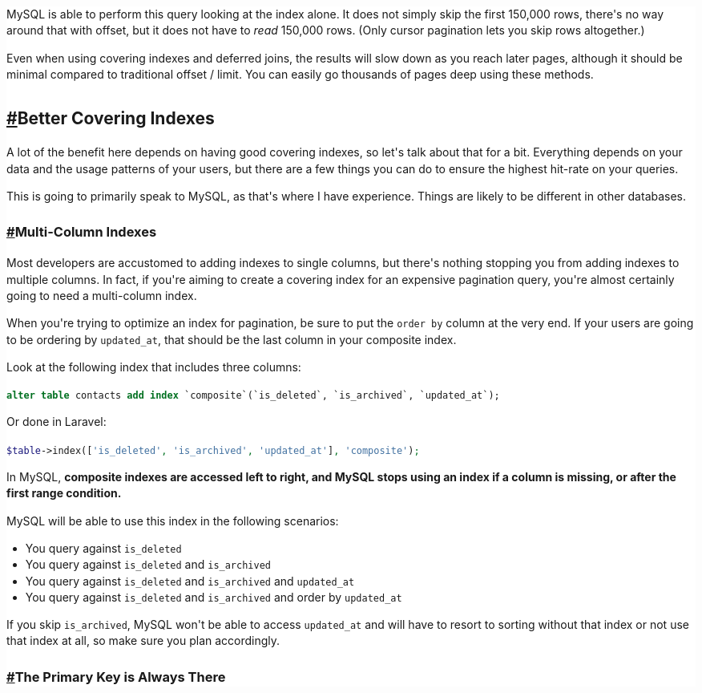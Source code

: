 MySQL is able to perform this query looking at the index alone. It does not simply skip the first 150,000 rows, there's no way around that with offset, but it does not have to _read_ 150,000 rows. (Only cursor pagination lets you skip rows altogether.)

Even when using covering indexes and deferred joins, the results will slow down as you reach later pages, although it should be minimal compared to traditional offset / limit. You can easily go thousands of pages deep using these methods.

## [#](https://aaronfrancis.com/2022/efficient-pagination-using-deferred-joins#better-covering-indexes "Permalink")Better Covering Indexes

A lot of the benefit here depends on having good covering indexes, so let's talk about that for a bit. Everything depends on your data and the usage patterns of your users, but there are a few things you can do to ensure the highest hit-rate on your queries.

This is going to primarily speak to MySQL, as that's where I have experience. Things are likely to be different in other databases.

### [#](https://aaronfrancis.com/2022/efficient-pagination-using-deferred-joins#multi-column-indexes "Permalink")Multi-Column Indexes

Most developers are accustomed to adding indexes to single columns, but there's nothing stopping you from adding indexes to multiple columns. In fact, if you're aiming to create a covering index for an expensive pagination query, you're almost certainly going to need a multi-column index.

When you're trying to optimize an index for pagination, be sure to put the `order by` column at the very end. If your users are going to be ordering by `updated_at`, that should be the last column in your composite index.

Look at the following index that includes three columns:

```sql
alter table contacts add index `composite`(`is_deleted`, `is_archived`, `updated_at`);
```

Or done in Laravel:

```php
$table->index(['is_deleted', 'is_archived', 'updated_at'], 'composite');
```

In MySQL, **composite indexes are accessed left to right, and MySQL stops using an index if a column is missing, or after the first range condition.**

MySQL will be able to use this index in the following scenarios:

- You query against `is_deleted`
- You query against `is_deleted` and `is_archived`
- You query against `is_deleted` and `is_archived` and `updated_at`
- You query against `is_deleted` and `is_archived` and order by `updated_at`

If you skip `is_archived`, MySQL won't be able to access `updated_at` and will have to resort to sorting without that index or not use that index at all, so make sure you plan accordingly.

### [#](https://aaronfrancis.com/2022/efficient-pagination-using-deferred-joins#the-primary-key-is-always-there "Permalink")The Primary Key is Always There
